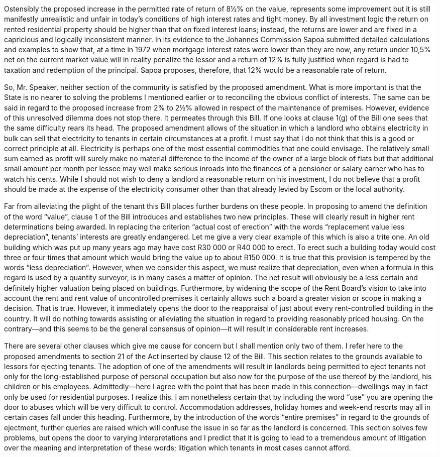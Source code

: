 <block name="quote">Ostensibly the proposed increase in the permitted rate of return of 8&#x00BD;% on the value, represents some improvement but it is still manifestly unrealistic and unfair in today&#x2019;s conditions of high interest rates and tight money. By all investment logic the return on rented residential property should be higher than that on fixed interest loans; instead, the returns are lower and are fixed in a capricious and logically inconsistent manner. In its evidence to the Johannes Commission Sapoa submitted detailed calculations and examples to show that, at a time in 1972 when mortgage interest rates were lower than they are now, any return under 10,5% net on the current market value will in reality penalize the lessor and a return of 12% is fully justified when regard is had to taxation and redemption of the principal. Sapoa proposes, therefore, that 12% would be a reasonable rate of return.</block>

<p>So, Mr. Speaker, neither section of the community is satisfied by the proposed amendment. What is more important is that the State is no nearer to solving the problems I mentioned earlier or to reconciling the obvious conflict of interests. The same can be said in regard to the proposed increase from 2% to 2&#x00BD;% allowed in respect of the maintenance of premises. However, evidence of this unresolved dilemma does not stop there. It permeates through this Bill. If one looks at clause 1(g) of the Bill one sees that the same difficulty rears its head. The proposed amendment allows of the situation in which a landlord who obtains electricity in bulk can sell that electricity to tenants in certain circumstances at a profit. I must say that I do not think that this is a good or correct principle at all. Electricity is perhaps one of the most essential commodities that one could envisage. The relatively small sum earned as profit will surely make no material difference to the income of the owner of a large block of flats but that additional small amount per month per lessee may well make serious inroads into the finances of a pensioner or salary earner who has to watch his cents. While I should not wish to deny a landlord a reasonable return on his investment, <span class="col_1571-1572" refersTo="page_0801"/>I do not believe that a profit should be made at the expense of the electricity consumer other than that already levied by Escom or the local authority.</p>

<p>Far from alleviating the plight of the tenant this Bill places further burdens on these people. In proposing to amend the definition of the word &#x201C;value&#x201D;, clause 1 of the Bill introduces and establishes two new principles. These will clearly result in higher rent determinations being awarded. In replacing the criterion &#x201C;actual cost of erection&#x201D; with the words &#x201C;replacement value less depreciation&#x201D;, tenants&#x2019; interests are greatly endangered. Let me give a very clear example of this which is also a trite one. An old building which was put up many years ago may have cost R30 000 or R40 000 to erect. To erect such a building today would cost three or four times that amount which would bring the value up to about R150 000. It is true that this provision is tempered by the words &#x201C;less depreciation&#x201D;. However, when we consider this aspect, we must realize that depreciation, even when a formula in this regard is used by a quantity surveyor, is in many cases a matter of opinion. The net result will obviously be a less certain and definitely higher valuation being placed on buildings. Furthermore, by widening the scope of the Rent Board&#x2019;s vision to take into account the rent and rent value of uncontrolled premises it certainly allows such a board a greater vision or scope in making a decision. That is true. However, it immediately opens the door to the reappraisal of just about every rent-controlled building in the country. It will do nothing towards assisting or alleviating the situation in regard to providing reasonably priced housing. On the contrary&#x2014;and this seems to be the general consensus of opinion&#x2014;it will result in considerable rent increases.</p>

<p>There are several other clauses which give me cause for concern but I shall mention only two of them. I refer here to the proposed amendments to section 21 of the Act inserted by clause 12 of the Bill. This section relates to the grounds available to lessors for ejecting tenants. The adoption of one of the amendments will result in landlords being permitted to eject tenants not only for the long-established purpose of personal occupation but also now for the purpose of the use thereof by the landlord, his children or his employees. Admittedly&#x2014;here I agree with the point that has been made in this connection&#x2014;dwellings may in fact only be used for residential purposes. I realize this. I am nonetheless certain that by including the word &#x201C;use&#x201D; you are opening the door to abuses which will be very difficult to control. Accommodation addresses, holiday homes and week-end resorts may all in certain cases fall under this heading. Furthermore, by the introduction of the words &#x201C;entire premises&#x201D; in regard to the grounds of ejectment, further queries are raised which will confuse the issue in so far as the landlord is concerned. This section solves few problems, but opens the door to varying interpretations and I predict that it is going to lead to a tremendous amount of litigation over the meaning and interpretation of these words; litigation which tenants in most cases cannot afford.</p>
